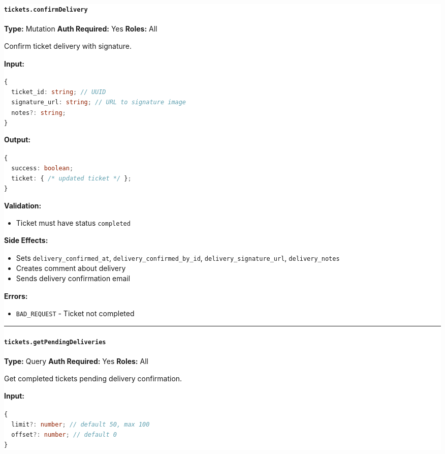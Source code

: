 #### `tickets.confirmDelivery`

**Type:** Mutation
**Auth Required:** Yes
**Roles:** All

Confirm ticket delivery with signature.

**Input:**

```typescript
{
  ticket_id: string; // UUID
  signature_url: string; // URL to signature image
  notes?: string;
}
```

**Output:**

```typescript
{
  success: boolean;
  ticket: { /* updated ticket */ };
}
```

**Validation:**
- Ticket must have status `completed`

**Side Effects:**
- Sets `delivery_confirmed_at`, `delivery_confirmed_by_id`, `delivery_signature_url`, `delivery_notes`
- Creates comment about delivery
- Sends delivery confirmation email

**Errors:**
- `BAD_REQUEST` - Ticket not completed

---

#### `tickets.getPendingDeliveries`

**Type:** Query
**Auth Required:** Yes
**Roles:** All

Get completed tickets pending delivery confirmation.

**Input:**

```typescript
{
  limit?: number; // default 50, max 100
  offset?: number; // default 0
}
```
